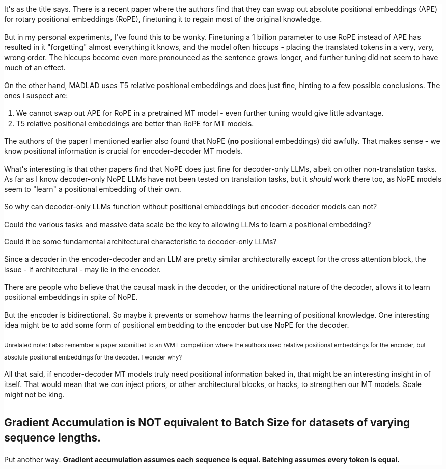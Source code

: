 It's as the title says. There is a recent paper where the authors find that they can swap out absolute positional embeddings (APE) for rotary positional embeddings (RoPE), finetuning it to regain most of the original knowledge.

But in my personal experiments, I've found this to be wonky. Finetuning a 1 billion parameter to use RoPE instead of APE has resulted in it "forgetting" almost everything it knows, and the model often hiccups - placing the translated tokens in a very, *very,* wrong order. The hiccups become even more pronounced as the sentence grows longer, and further tuning did not seem to have much of an effect.

On the other hand, MADLAD uses T5 relative positional embeddings and does just fine, hinting to a few possible conclusions. The ones I suspect are:

1. We cannot swap out APE for RoPE in a pretrained MT model - even further tuning would give little advantage.
2. T5 relative positional embeddings are better than RoPE for MT models.

The authors of the paper I mentioned earlier also found that NoPE (**no** positional embeddings) did awfully. That makes sense - we know positional information is crucial for encoder-decoder MT models. 

What's interesting is that other papers find that NoPE does just fine for decoder-only LLMs, albeit on other non-translation tasks. As far as I know decoder-only NoPE LLMs have not been tested on translation tasks, but it *should* work there too, as NoPE models seem to "learn" a positional embedding of their own.

So why can decoder-only LLMs function without positional embeddings but encoder-decoder models can not?

Could the various tasks and massive data scale be the key to allowing LLMs to learn a positional embedding? 

Could it be some fundamental architectural characteristic to decoder-only LLMs?

Since a decoder in the encoder-decoder and an LLM are pretty similar architecturally except for the cross attention block, the issue - if architectural - may lie in the encoder. 

There are people who believe that the causal mask in the decoder, or the unidirectional nature of the decoder, allows it to learn positional embeddings in spite of NoPE. 

But the encoder is bidirectional. So maybe it prevents or somehow harms the learning of positional knowledge. One interesting idea might be to add some form of positional embedding to the encoder but use NoPE for the decoder.

<sub>Unrelated note: I also remember a paper submitted to an WMT competition where the authors used relative positional embeddings for the encoder, but absolute positional embeddings for the decoder. I wonder why?</sub>

All that said, if encoder-decoder MT models truly need positional information baked in, that might be an interesting insight in of itself. That would mean that we *can* inject priors, or other architectural blocks, or hacks, to strengthen our MT models. Scale might not be king.

## Gradient Accumulation is NOT equivalent to Batch Size for datasets of varying sequence lengths.

Put another way: **Gradient accumulation assumes each sequence is equal. Batching assumes every token is equal.**
